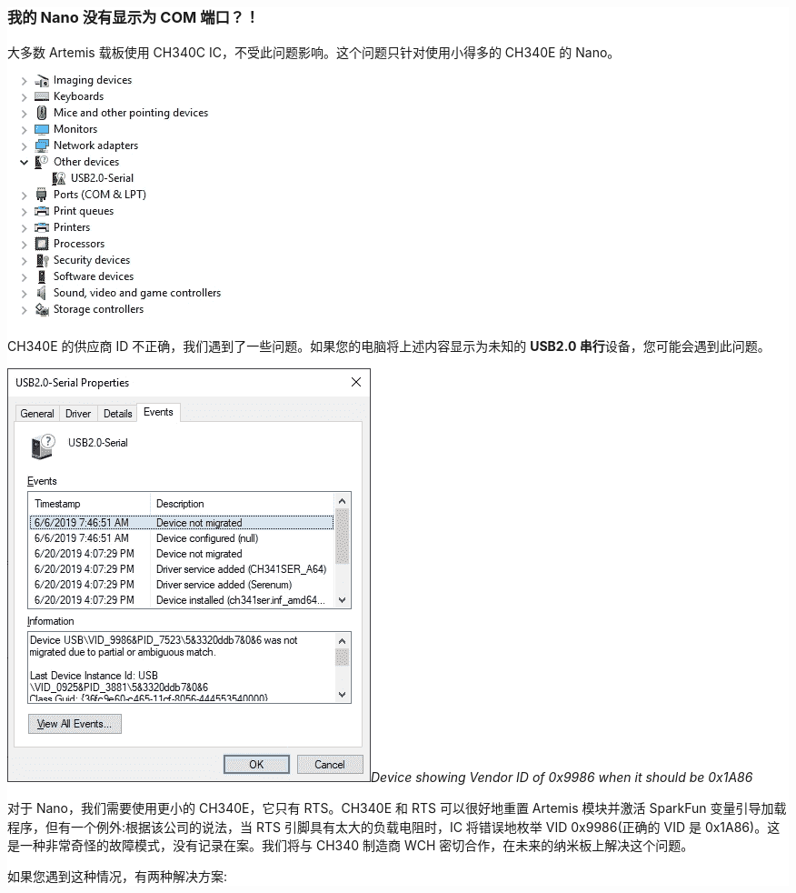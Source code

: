 ### 我的 Nano 没有显示为 COM 端口？！

大多数 Artemis 载板使用 CH340C IC，不受此问题影响。这个问题只针对使用小得多的 CH340E 的 Nano。

[![CH340E showing up as weird USB serial device](img/d1e28cd5ba2849295d1c755d3dd0e148.png)](https://cdn.sparkfun.com/assets/learn_tutorials/9/1/3/CH340E_as_a_unknown_serial_device.jpg)

CH340E 的供应商 ID 不正确，我们遇到了一些问题。如果您的电脑将上述内容显示为未知的 **USB2.0 串行**设备，您可能会遇到此问题。

[![CH340E showing VID of 0x9986](img/461d4f3832b9b80741f4d8334ea47965.png)](https://cdn.sparkfun.com/assets/learn_tutorials/9/1/3/CH340E_as_a_unknown_serial_device-Incorrect_VID_9986.jpg)*Device showing Vendor ID of 0x9986 when it should be 0x1A86*

对于 Nano，我们需要使用更小的 CH340E，它只有 RTS。CH340E 和 RTS 可以很好地重置 Artemis 模块并激活 SparkFun 变量引导加载程序，但有一个例外:根据该公司的说法，当 RTS 引脚具有太大的负载电阻时，IC 将错误地枚举 VID 0x9986(正确的 VID 是 0x1A86)。这是一种非常奇怪的故障模式，没有记录在案。我们将与 CH340 制造商 WCH 密切合作，在未来的纳米板上解决这个问题。

如果您遇到这种情况，有两种解决方案:
